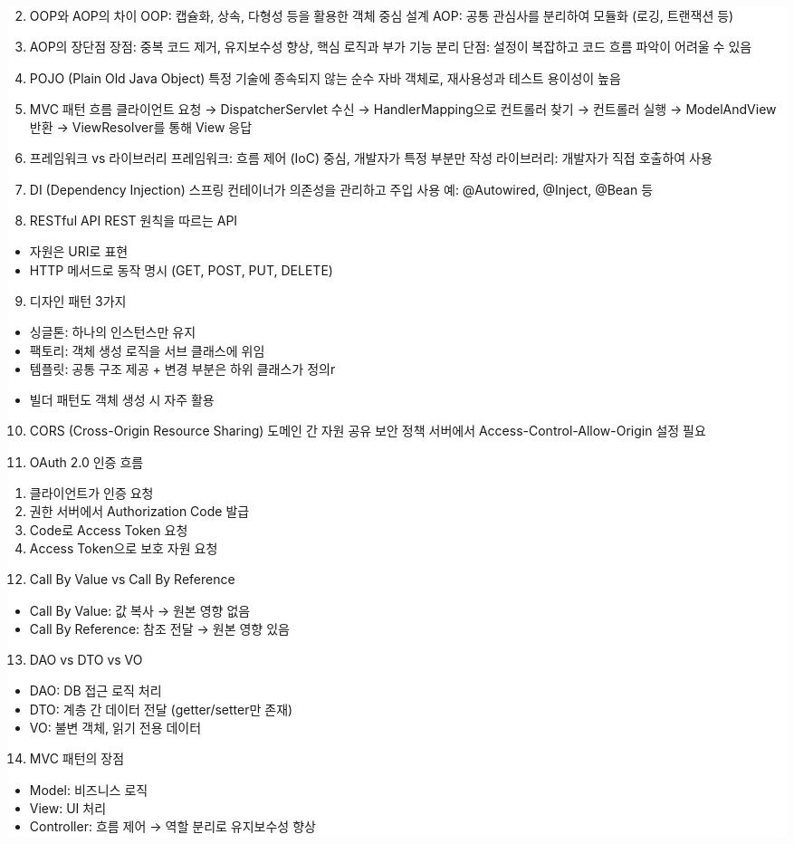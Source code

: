 2) OOP와 AOP의 차이
OOP: 캡슐화, 상속, 다형성 등을 활용한 객체 중심 설계
AOP: 공통 관심사를 분리하여 모듈화 (로깅, 트랜잭션 등)

3) AOP의 장단점
장점: 중복 코드 제거, 유지보수성 향상, 핵심 로직과 부가 기능 분리
단점: 설정이 복잡하고 코드 흐름 파악이 어려울 수 있음

4) POJO (Plain Old Java Object)
특정 기술에 종속되지 않는 순수 자바 객체로, 재사용성과 테스트 용이성이 높음

5) MVC 패턴 흐름
클라이언트 요청 → DispatcherServlet 수신 → HandlerMapping으로 컨트롤러 찾기 → 컨트롤러 실행 → ModelAndView 반환 → ViewResolver를 통해 View 응답

6) 프레임워크 vs 라이브러리
프레임워크: 흐름 제어 (IoC) 중심, 개발자가 특정 부분만 작성
라이브러리: 개발자가 직접 호출하여 사용

7) DI (Dependency Injection)
스프링 컨테이너가 의존성을 관리하고 주입
사용 예: @Autowired, @Inject, @Bean 등

8) RESTful API
REST 원칙을 따르는 API
- 자원은 URI로 표현
- HTTP 메서드로 동작 명시 (GET, POST, PUT, DELETE)

9) 디자인 패턴 3가지
- 싱글톤: 하나의 인스턴스만 유지
- 팩토리: 객체 생성 로직을 서브 클래스에 위임
- 템플릿: 공통 구조 제공 + 변경 부분은 하위 클래스가 정의r
+ 빌더 패턴도 객체 생성 시 자주 활용

10) CORS (Cross-Origin Resource Sharing)
도메인 간 자원 공유 보안 정책
서버에서 Access-Control-Allow-Origin 설정 필요

11) OAuth 2.0 인증 흐름
1. 클라이언트가 인증 요청
2. 권한 서버에서 Authorization Code 발급
3. Code로 Access Token 요청
4. Access Token으로 보호 자원 요청

12) Call By Value vs Call By Reference
- Call By Value: 값 복사 → 원본 영향 없음
- Call By Reference: 참조 전달 → 원본 영향 있음

13) DAO vs DTO vs VO
- DAO: DB 접근 로직 처리
- DTO: 계층 간 데이터 전달 (getter/setter만 존재)
- VO: 불변 객체, 읽기 전용 데이터

14) MVC 패턴의 장점
- Model: 비즈니스 로직
- View: UI 처리
- Controller: 흐름 제어
→ 역할 분리로 유지보수성 향상
